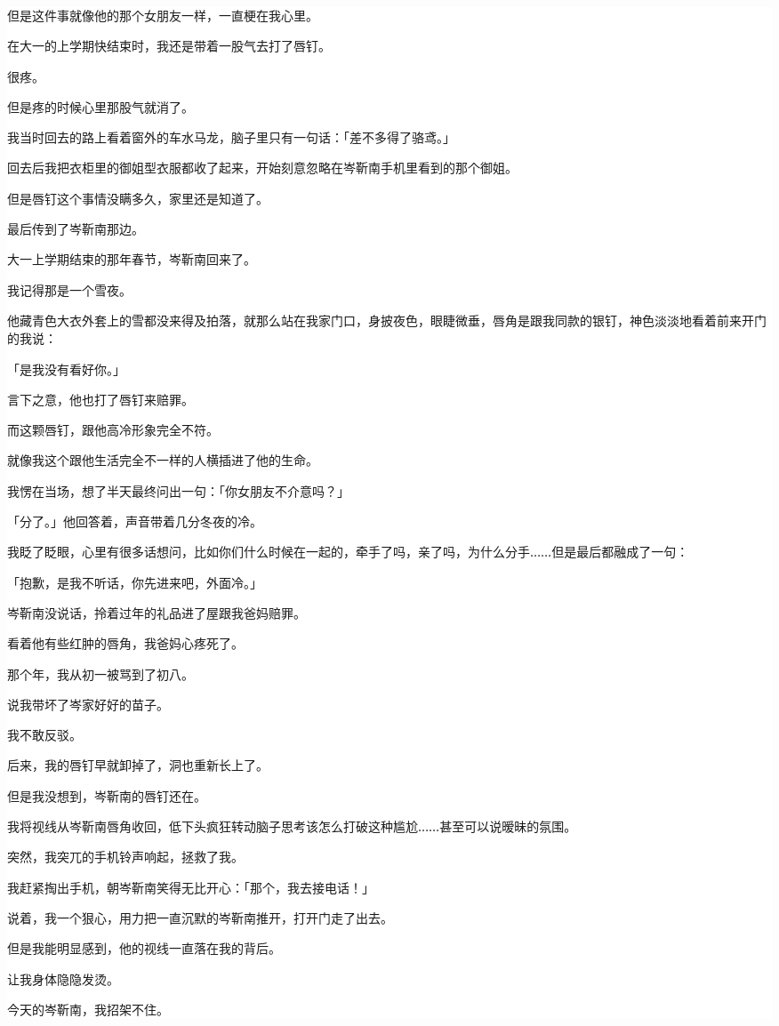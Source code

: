 但是这件事就像他的那个女朋友一样，一直梗在我心里。

在大一的上学期快结束时，我还是带着一股气去打了唇钉。

很疼。

但是疼的时候心里那股气就消了。

我当时回去的路上看着窗外的车水马龙，脑子里只有一句话：「差不多得了骆鸢。」

回去后我把衣柜里的御姐型衣服都收了起来，开始刻意忽略在岑靳南手机里看到的那个御姐。

但是唇钉这个事情没瞒多久，家里还是知道了。

最后传到了岑靳南那边。

大一上学期结束的那年春节，岑靳南回来了。

我记得那是一个雪夜。

他藏青色大衣外套上的雪都没来得及拍落，就那么站在我家门口，身披夜色，眼睫微垂，唇角是跟我同款的银钉，神色淡淡地看着前来开门的我说：

「是我没有看好你。」

言下之意，他也打了唇钉来赔罪。

而这颗唇钉，跟他高冷形象完全不符。

就像我这个跟他生活完全不一样的人横插进了他的生命。

我愣在当场，想了半天最终问出一句：「你女朋友不介意吗？」

「分了。」他回答着，声音带着几分冬夜的冷。

我眨了眨眼，心里有很多话想问，比如你们什么时候在一起的，牵手了吗，亲了吗，为什么分手……但是最后都融成了一句：

「抱歉，是我不听话，你先进来吧，外面冷。」

岑靳南没说话，拎着过年的礼品进了屋跟我爸妈赔罪。

看着他有些红肿的唇角，我爸妈心疼死了。

那个年，我从初一被骂到了初八。

说我带坏了岑家好好的苗子。

我不敢反驳。

后来，我的唇钉早就卸掉了，洞也重新长上了。

但是我没想到，岑靳南的唇钉还在。

我将视线从岑靳南唇角收回，低下头疯狂转动脑子思考该怎么打破这种尴尬……甚至可以说暧昧的氛围。

突然，我突兀的手机铃声响起，拯救了我。

我赶紧掏出手机，朝岑靳南笑得无比开心：「那个，我去接电话！」

说着，我一个狠心，用力把一直沉默的岑靳南推开，打开门走了出去。

但是我能明显感到，他的视线一直落在我的背后。

让我身体隐隐发烫。

今天的岑靳南，我招架不住。
